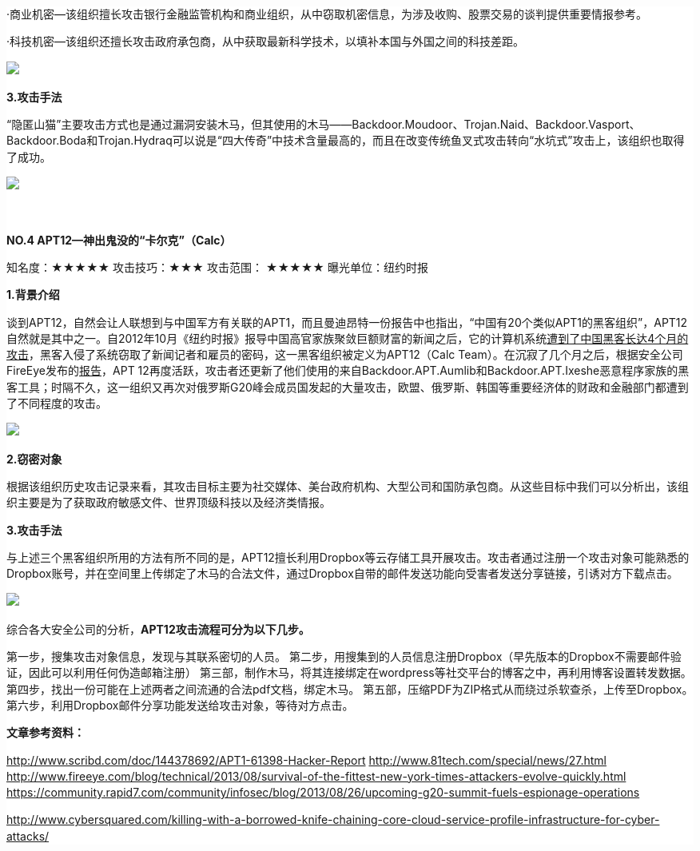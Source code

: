 ·商业机密—该组织擅长攻击银行金融监管机构和商业组织，从中窃取机密信息，为涉及收购、股票交易的谈判提供重要情报参考。

·科技机密—该组织还擅长攻击政府承包商，从中获取最新科学技术，以填补本国与外国之间的科技差距。

![](http://static.freebuf.com/uploads/image/20131009/20131009110752_16777.jpg)

**3.攻击手法**

“隐匿山猫”主要攻击方式也是通过漏洞安装木马，但其使用的木马——Backdoor.Moudoor、Trojan.Naid、Backdoor.Vasport、Backdoor.Boda和Trojan.Hydraq可以说是“四大传奇”中技术含量最高的，而且在改变传统鱼叉式攻击转向“水坑式”攻击上，该组织也取得了成功。

![](http://static.freebuf.com/uploads/image/20131009/20131009110759_29573.jpg)

 

**NO.4 APT12—神出鬼没的“卡尔克”（Calc）**

知名度：★★★★★ 攻击技巧：★★★ 攻击范围： ★★★★★ 曝光单位：纽约时报

**1.背景介绍**

谈到APT12，自然会让人联想到与中国军方有关联的APT1，而且曼迪昂特一份报告中也指出，“中国有20个类似APT1的黑客组织”，APT12自然就是其中之一。自2012年10月《纽约时报》报导中国高官家族聚敛巨额财富的新闻之后，它的计算机系统[遭到了中国黑客长达4个月的攻击](http://www.solidot.org/story?sid=33347)，黑客入侵了系统窃取了新闻记者和雇员的密码，这一黑客组织被定义为APT12（Calc Team）。在沉寂了几个月之后，根据安全公司FireEye发布的[报告](http://www.fireeye.com/blog/technical/2013/08/survival-of-the-fittest-new-york-times-attackers-evolve-quickly.html)，APT 12再度活跃，攻击者还更新了他们使用的来自Backdoor.APT.Aumlib和Backdoor.APT.Ixeshe恶意程序家族的黑客工具；时隔不久，这一组织又再次对俄罗斯G20峰会成员国发起的大量攻击，欧盟、俄罗斯、韩国等重要经济体的财政和金融部门都遭到了不同程度的攻击。

![](http://static.freebuf.com/uploads/image/20131009/20131009110838_13798.jpg)

**2.窃密对象**

根据该组织历史攻击记录来看，其攻击目标主要为社交媒体、美台政府机构、大型公司和国防承包商。从这些目标中我们可以分析出，该组织主要是为了获取政府敏感文件、世界顶级科技以及经济类情报。

**3.攻击手法**

与上述三个黑客组织所用的方法有所不同的是，APT12擅长利用Dropbox等云存储工具开展攻击。攻击者通过注册一个攻击对象可能熟悉的Dropbox账号，并在空间里上传绑定了木马的合法文件，通过Dropbox自带的邮件发送功能向受害者发送分享链接，引诱对方下载点击。

![](http://static.freebuf.com/uploads/image/20131009/20131009110846_46289.jpg)

综合各大安全公司的分析，**APT12攻击流程可分为以下几步。**

第一步，搜集攻击对象信息，发现与其联系密切的人员。 第二步，用搜集到的人员信息注册Dropbox（早先版本的Dropbox不需要邮件验证，因此可以利用任何伪造邮箱注册） 第三部，制作木马，将其连接绑定在wordpress等社交平台的博客之中，再利用博客设置转发数据。 第四步，找出一份可能在上述两者之间流通的合法pdf文档，绑定木马。 第五部，压缩PDF为ZIP格式从而绕过杀软查杀，上传至Dropbox。 第六步，利用Dropbox邮件分享功能发送给攻击对象，等待对方点击。

**文章参考资料：**

http://www.scribd.com/doc/144378692/APT1-61398-Hacker-Report
http://www.81tech.com/special/news/27.html
http://www.fireeye.com/blog/technical/2013/08/survival-of-the-fittest-new-york-times-attackers-evolve-quickly.html
https://community.rapid7.com/community/infosec/blog/2013/08/26/upcoming-g20-summit-fuels-espionage-operations

http://www.cybersquared.com/killing-with-a-borrowed-knife-chaining-core-cloud-service-profile-infrastructure-for-cyber-attacks/
